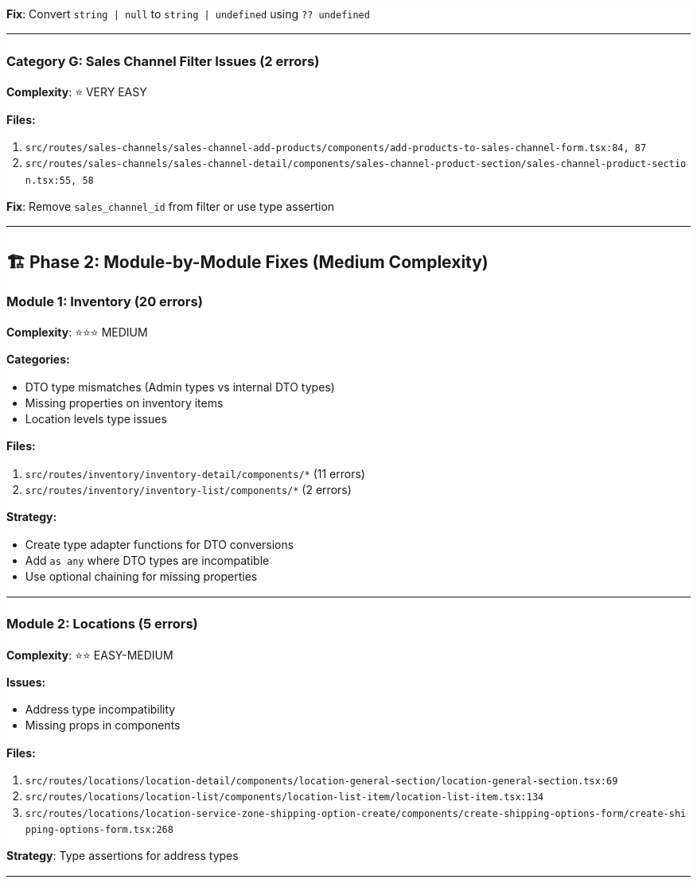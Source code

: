 **Fix**: Convert `string | null` to `string | undefined` using `?? undefined`

---

### Category G: Sales Channel Filter Issues (2 errors)
**Complexity**: ⭐ VERY EASY

**Files:**
1. `src/routes/sales-channels/sales-channel-add-products/components/add-products-to-sales-channel-form.tsx:84, 87`
2. `src/routes/sales-channels/sales-channel-detail/components/sales-channel-product-section/sales-channel-product-section.tsx:55, 58`

**Fix**: Remove `sales_channel_id` from filter or use type assertion

---

## 🏗️ Phase 2: Module-by-Module Fixes (Medium Complexity)

### Module 1: Inventory (20 errors)
**Complexity**: ⭐⭐⭐ MEDIUM

**Categories:**
- DTO type mismatches (Admin types vs internal DTO types)
- Missing properties on inventory items
- Location levels type issues

**Files:**
1. `src/routes/inventory/inventory-detail/components/*` (11 errors)
2. `src/routes/inventory/inventory-list/components/*` (2 errors)

**Strategy:**
- Create type adapter functions for DTO conversions
- Add `as any` where DTO types are incompatible
- Use optional chaining for missing properties

---

### Module 2: Locations (5 errors)
**Complexity**: ⭐⭐ EASY-MEDIUM

**Issues:**
- Address type incompatibility
- Missing props in components

**Files:**
1. `src/routes/locations/location-detail/components/location-general-section/location-general-section.tsx:69`
2. `src/routes/locations/location-list/components/location-list-item/location-list-item.tsx:134`
3. `src/routes/locations/location-service-zone-shipping-option-create/components/create-shipping-options-form/create-shipping-options-form.tsx:268`

**Strategy**: Type assertions for address types

---